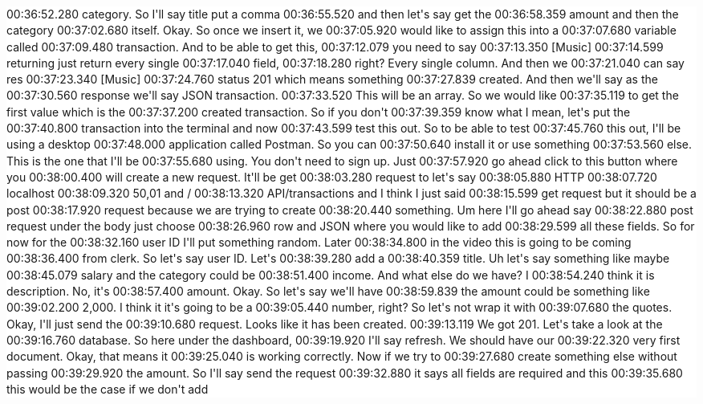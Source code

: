 00:36:52.280 category. So I'll say title put a comma
00:36:55.520 and then let's say get the
00:36:58.359 amount and then the category
00:37:02.680 itself. Okay. So once we insert it, we
00:37:05.920 would like to assign this into a
00:37:07.680 variable called
00:37:09.480 transaction. And to be able to get this,
00:37:12.079 you need to say
00:37:13.350 [Music]
00:37:14.599 returning just return every single
00:37:17.040 field,
00:37:18.280 right? Every single column. And then we
00:37:21.040 can say res
00:37:23.340 [Music]
00:37:24.760 status 201 which means something
00:37:27.839 created. And then we'll say as the
00:37:30.560 response we'll say JSON transaction.
00:37:33.520 This will be an array. So we would like
00:37:35.119 to get the first value which is the
00:37:37.200 created transaction. So if you don't
00:37:39.359 know what I mean, let's put the
00:37:40.800 transaction into the terminal and now
00:37:43.599 test this out. So to be able to test
00:37:45.760 this out, I'll be using a desktop
00:37:48.000 application called Postman. So you can
00:37:50.640 install it or use something
00:37:53.560 else. This is the one that I'll be
00:37:55.680 using. You don't need to sign up. Just
00:37:57.920 go ahead click to this button where you
00:38:00.400 will create a new request. It'll be get
00:38:03.280 request to let's say
00:38:05.880 HTTP
00:38:07.720 localhost
00:38:09.320 50,01 and /
00:38:13.320 API/transactions and I think I just said
00:38:15.599 get request but it should be a post
00:38:17.920 request because we are trying to create
00:38:20.440 something. Um here I'll go ahead say
00:38:22.880 post request under the body just choose
00:38:26.960 row and JSON where you would like to add
00:38:29.599 all these fields. So for now for the
00:38:32.160 user ID I'll put something random. Later
00:38:34.800 in the video this is going to be coming
00:38:36.400 from clerk. So let's say user ID. Let's
00:38:39.280 add a
00:38:40.359 title. Uh let's say something like maybe
00:38:45.079 salary and the category could be
00:38:51.400 income. And what else do we have? I
00:38:54.240 think it is description. No, it's
00:38:57.400 amount. Okay. So let's say we'll have
00:38:59.839 the amount could be something like
00:39:02.200 2,000. I think it it's going to be a
00:39:05.440 number, right? So let's not wrap it with
00:39:07.680 the quotes. Okay, I'll just send the
00:39:10.680 request. Looks like it has been created.
00:39:13.119 We got 201. Let's take a look at the
00:39:16.760 database. So here under the dashboard,
00:39:19.920 I'll say refresh. We should have our
00:39:22.320 very first document. Okay, that means it
00:39:25.040 is working correctly. Now if we try to
00:39:27.680 create something else without passing
00:39:29.920 the amount. So I'll say send the request
00:39:32.880 it says all fields are required and this
00:39:35.680 this would be the case if we don't add
